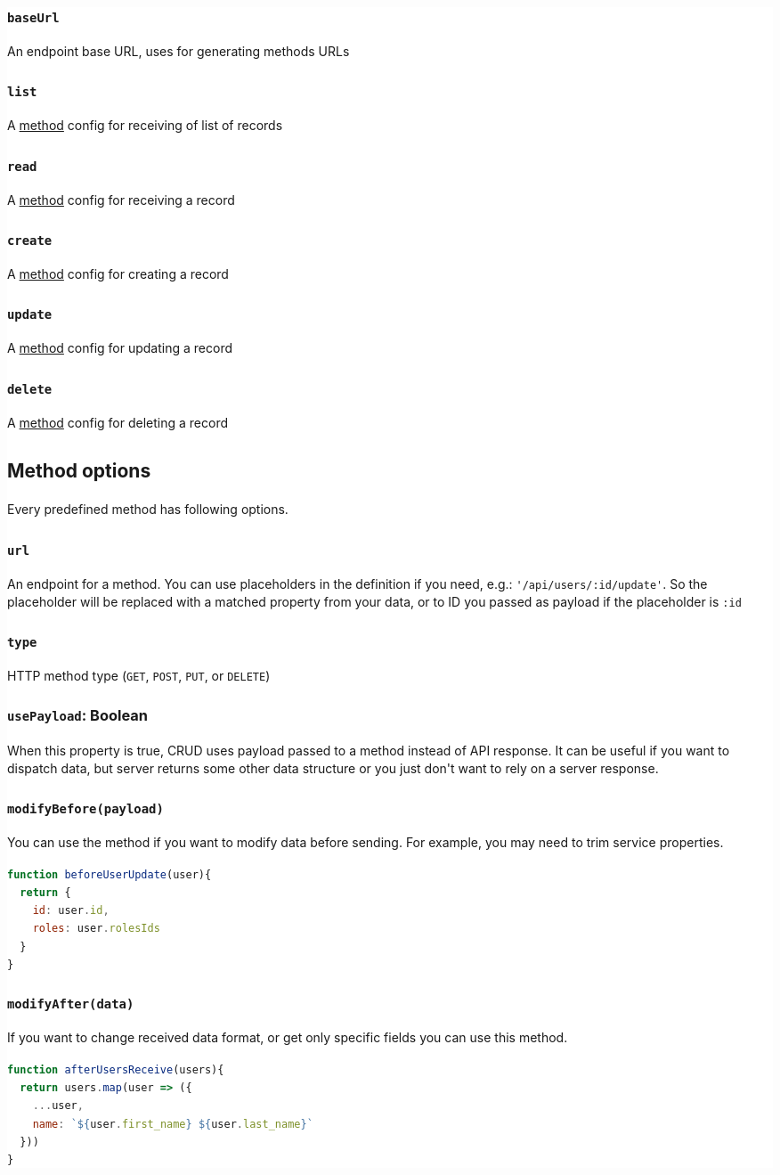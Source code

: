 ### `baseUrl`
An endpoint base URL, uses for generating methods URLs

### `list`
A [method](#method-options) config for receiving of list of records

### `read`
A [method](#method-options) config for receiving a record

### `create`
A [method](#method-options) config for creating a record

### `update`
A [method](#method-options) config for updating a record

### `delete`
A [method](#method-options) config for deleting a record


## Method options
Every predefined method has following options.

### `url`
An endpoint for a method. You can use placeholders in the definition if you need,
e.g.: `'/api/users/:id/update'`. So the placeholder will be replaced with a matched
property from your data, or to ID you passed as payload if the placeholder is `:id`

### `type`
HTTP method type (`GET`, `POST`, `PUT`, or `DELETE`)

### `usePayload`: Boolean
When this property is true, CRUD uses payload passed to a method instead of API response.
It can be useful if you want to dispatch data, but server returns some other data structure
or you just don't want to rely on a server response.

### `modifyBefore(payload)`
You can use the method if you want to modify data before sending.
For example, you may need to trim service properties.
```js
function beforeUserUpdate(user){
  return {
    id: user.id,
    roles: user.rolesIds
  }
}
```
### `modifyAfter(data)`
If you want to change received data format, or get only specific fields you can use this method.
```js
function afterUsersReceive(users){
  return users.map(user => ({
    ...user,
    name: `${user.first_name} ${user.last_name}`
  }))
}
```
